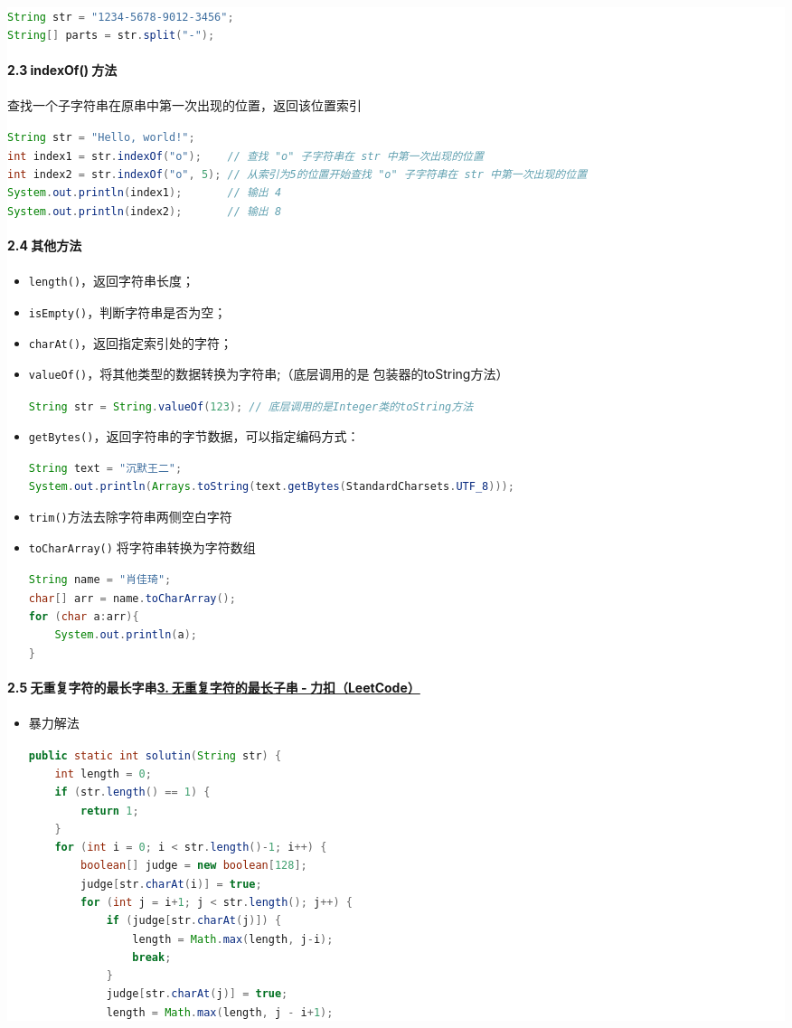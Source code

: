   ```java
  String str = "1234-5678-9012-3456";
  String[] parts = str.split("-");
  ```

#### 2.3 indexOf() 方法

查找一个子字符串在原串中第一次出现的位置，返回该位置索引

```java
String str = "Hello, world!";
int index1 = str.indexOf("o");    // 查找 "o" 子字符串在 str 中第一次出现的位置
int index2 = str.indexOf("o", 5); // 从索引为5的位置开始查找 "o" 子字符串在 str 中第一次出现的位置
System.out.println(index1);       // 输出 4
System.out.println(index2);       // 输出 8
```

#### 2.4 其他方法

- `length()`，返回字符串长度；

- `isEmpty()`，判断字符串是否为空；

- `charAt()`，返回指定索引处的字符；

- `valueOf()`，将其他类型的数据转换为字符串;（底层调用的是 包装器的toString方法）

  ```java
  String str = String.valueOf(123); // 底层调用的是Integer类的toString方法
  ```

- `getBytes()`，返回字符串的字节数据，可以指定编码方式：

  ```java
  String text = "沉默王二";
  System.out.println(Arrays.toString(text.getBytes(StandardCharsets.UTF_8)));
  ```

- `trim()`方法去除字符串两侧空白字符

- `toCharArray()` 将字符串转换为字符数组

  ```java
  String name = "肖佳琦";
  char[] arr = name.toCharArray();
  for (char a:arr){
      System.out.println(a);
  }
  ```

#### 2.5 无重复字符的最长字串[3. 无重复字符的最长子串 - 力扣（LeetCode）](https://leetcode.cn/problems/longest-substring-without-repeating-characters/description/)

- 暴力解法

  ```java
  public static int solutin(String str) {
      int length = 0;
      if (str.length() == 1) {
          return 1;
      }
      for (int i = 0; i < str.length()-1; i++) {
          boolean[] judge = new boolean[128];
          judge[str.charAt(i)] = true;
          for (int j = i+1; j < str.length(); j++) {
              if (judge[str.charAt(j)]) {
                  length = Math.max(length, j-i);
                  break;
              }
              judge[str.charAt(j)] = true;
              length = Math.max(length, j - i+1);
  ```